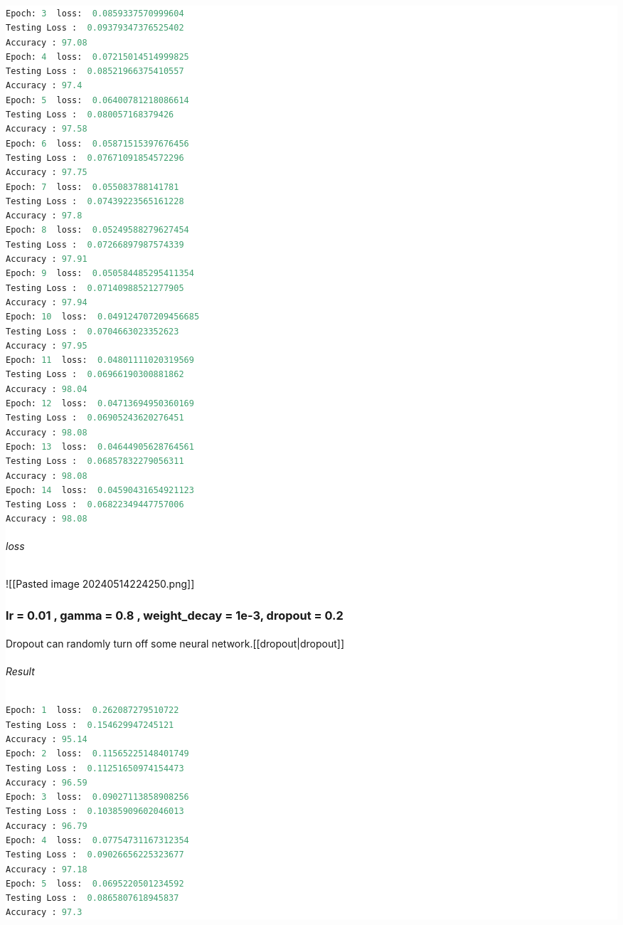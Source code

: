 ```python 
Epoch: 3  loss:  0.0859337570999604
Testing Loss :  0.09379347376525402
Accuracy : 97.08
Epoch: 4  loss:  0.07215014514999825
Testing Loss :  0.08521966375410557
Accuracy : 97.4
Epoch: 5  loss:  0.06400781218086614
Testing Loss :  0.080057168379426
Accuracy : 97.58
Epoch: 6  loss:  0.05871515397676456
Testing Loss :  0.07671091854572296
Accuracy : 97.75
Epoch: 7  loss:  0.055083788141781
Testing Loss :  0.07439223565161228
Accuracy : 97.8
Epoch: 8  loss:  0.05249588279627454
Testing Loss :  0.07266897987574339
Accuracy : 97.91
Epoch: 9  loss:  0.050584485295411354
Testing Loss :  0.07140988521277905
Accuracy : 97.94
Epoch: 10  loss:  0.049124707209456685
Testing Loss :  0.0704663023352623
Accuracy : 97.95
Epoch: 11  loss:  0.04801111020319569
Testing Loss :  0.06966190300881862
Accuracy : 98.04
Epoch: 12  loss:  0.04713694950360169
Testing Loss :  0.06905243620276451
Accuracy : 98.08
Epoch: 13  loss:  0.04644905628764561
Testing Loss :  0.06857832279056311
Accuracy : 98.08
Epoch: 14  loss:  0.04590431654921123
Testing Loss :  0.06822349447757006
Accuracy : 98.08
```

###### loss 
![[Pasted image 20240514224250.png]]




### lr = 0.01 , gamma = 0.8 , weight_decay = 1e-3, dropout = 0.2
Dropout can randomly turn off some neural network.[[dropout|dropout]] 
###### Result
```python 
Epoch: 1  loss:  0.262087279510722
Testing Loss :  0.154629947245121
Accuracy : 95.14
Epoch: 2  loss:  0.11565225148401749
Testing Loss :  0.11251650974154473
Accuracy : 96.59
Epoch: 3  loss:  0.09027113858908256
Testing Loss :  0.10385909602046013
Accuracy : 96.79
Epoch: 4  loss:  0.07754731167312354
Testing Loss :  0.09026656225323677
Accuracy : 97.18
Epoch: 5  loss:  0.0695220501234592
Testing Loss :  0.0865807618945837
Accuracy : 97.3
```